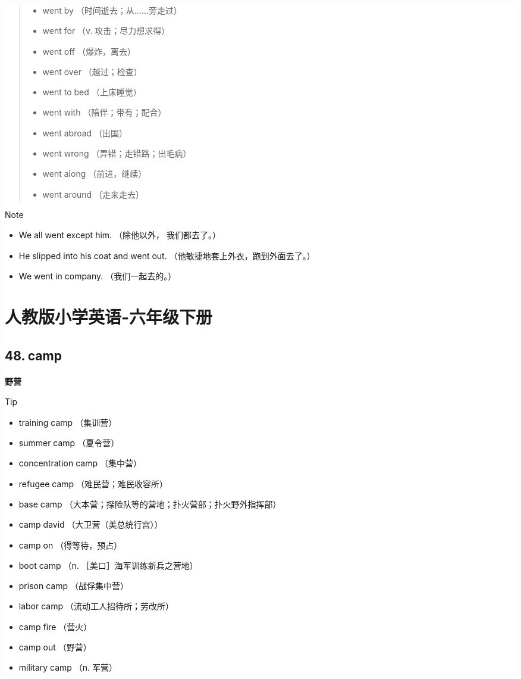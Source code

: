 > - went by （时间逝去；从……旁走过）
>
> - went for （v. 攻击；尽力想求得）
>
> - went off （爆炸，离去）
>
> - went over （越过；检查）
>
> - went to bed （上床睡觉）
>
> - went with （陪伴；带有；配合）
>
> - went abroad （出国）
>
> - went wrong （弄错；走错路；出毛病）
>
> - went along （前进，继续）
>
> - went around （走来走去）
>

> [!NOTE]
>
> - We all went except him. （除他以外， 我们都去了。）
>
> - He slipped into his coat and went out. （他敏捷地套上外衣，跑到外面去了。）
>
> - We went in company. （我们一起去的。）
>

# 人教版小学英语-六年级下册

## 48. camp

**野营**

> [!TIP]
>
> - training camp （集训营）
>
> - summer camp （夏令营）
>
> - concentration camp （集中营）
>
> - refugee camp （难民营；难民收容所）
>
> - base camp （大本营；探险队等的营地；扑火营部；扑火野外指挥部）
>
> - camp david （大卫营（美总统行宫））
>
> - camp on （得等待，预占）
>
> - boot camp （n. ［美口］海军训练新兵之营地）
>
> - prison camp （战俘集中营）
>
> - labor camp （流动工人招待所；劳改所）
>
> - camp fire （营火）
>
> - camp out （野营）
>
> - military camp （n. 军营）